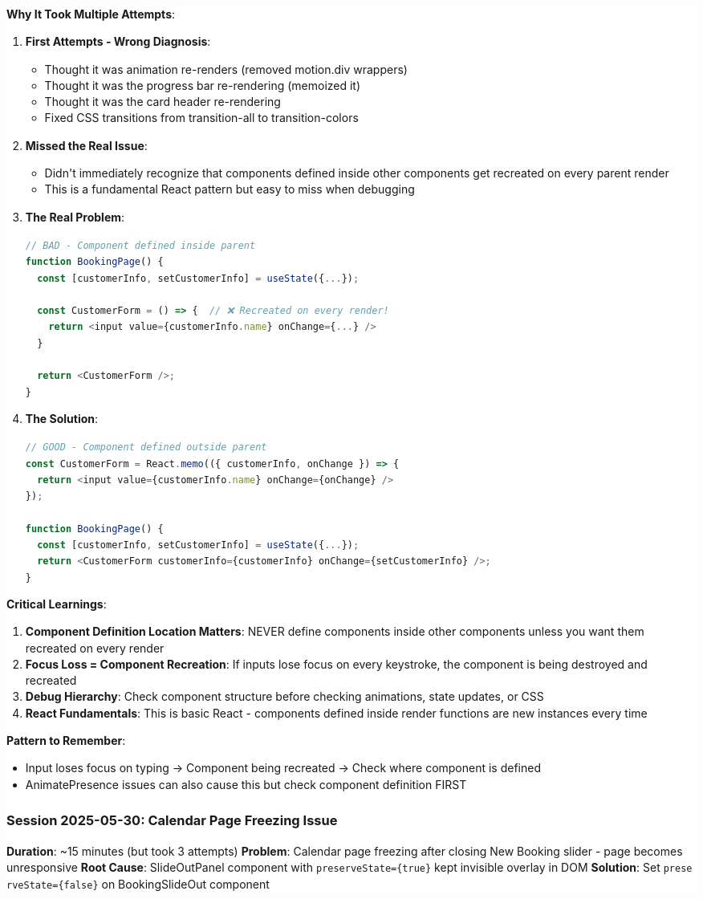 **Why It Took Multiple Attempts**:
1. **First Attempts - Wrong Diagnosis**:
   - Thought it was animation re-renders (removed motion.div wrappers)
   - Thought it was the progress bar re-rendering (memoized it)
   - Thought it was the card header re-rendering
   - Fixed CSS transitions from transition-all to transition-colors
   
2. **Missed the Real Issue**:
   - Didn't immediately recognize that components defined inside other components get recreated on every parent render
   - This is a fundamental React pattern but easy to miss when debugging

3. **The Real Problem**:
   ```javascript
   // BAD - Component defined inside parent
   function BookingPage() {
     const [customerInfo, setCustomerInfo] = useState({...});
     
     const CustomerForm = () => {  // ❌ Recreated on every render!
       return <input value={customerInfo.name} onChange={...} />
     }
     
     return <CustomerForm />;
   }
   ```

4. **The Solution**:
   ```javascript
   // GOOD - Component defined outside parent
   const CustomerForm = React.memo(({ customerInfo, onChange }) => {
     return <input value={customerInfo.name} onChange={onChange} />
   });
   
   function BookingPage() {
     const [customerInfo, setCustomerInfo] = useState({...});
     return <CustomerForm customerInfo={customerInfo} onChange={setCustomerInfo} />;
   }
   ```

**Critical Learnings**:
1. **Component Definition Location Matters**: NEVER define components inside other components unless you want them recreated on every render
2. **Focus Loss = Component Recreation**: If inputs lose focus on every keystroke, the component is being destroyed and recreated
3. **Debug Hierarchy**: Check component structure before checking animations, state updates, or CSS
4. **React Fundamentals**: This is basic React - components defined inside render functions are new instances every time

**Pattern to Remember**:
- Input loses focus on typing → Component being recreated → Check where component is defined
- AnimatePresence issues can also cause this but check component definition FIRST

### Session 2025-05-30: Calendar Page Freezing Issue
**Duration**: ~15 minutes (but took 3 attempts)
**Problem**: Calendar page freezing after closing New Booking slider - page becomes unresponsive
**Root Cause**: SlideOutPanel component with `preserveState={true}` kept invisible overlay in DOM
**Solution**: Set `preserveState={false}` on BookingSlideOut component
